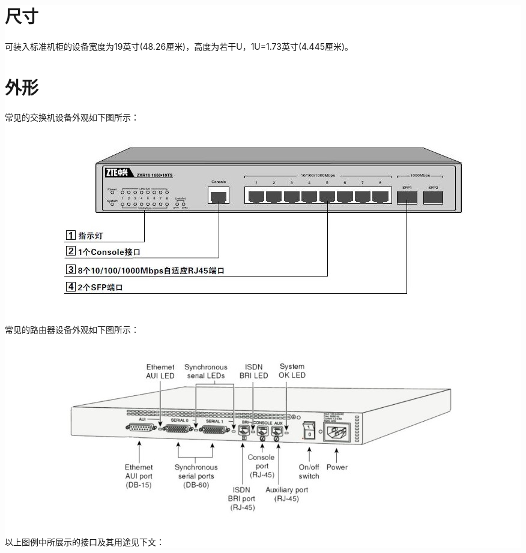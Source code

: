 # 尺寸
可装入标准机柜的设备宽度为19英寸(48.26厘米)，高度为若干U，1U=1.73英寸(4.445厘米)。

# 外形
常见的交换机设备外观如下图所示：

<div align="center">

![交换机外观示例](./Assets_网络设备/外形_交换机外观示例.jpg)

</div>

常见的路由器设备外观如下图所示：

<div align="center">

![路由器外观示例](./Assets_网络设备/外形_路由器外观示例.jpg)

</div>

以上图例中所展示的接口及其用途见下文：

